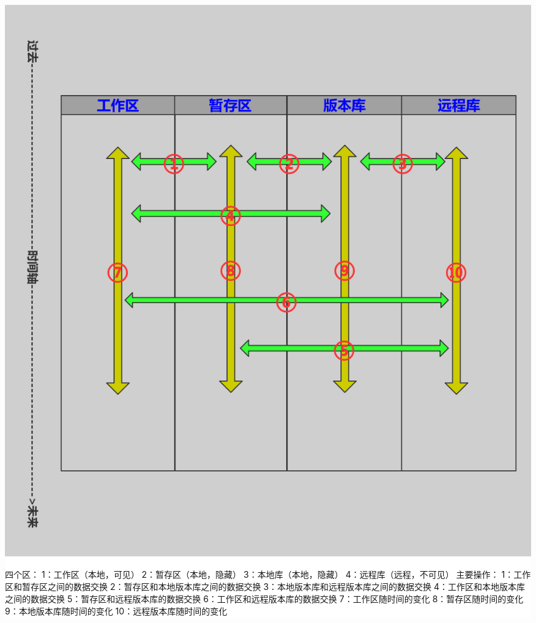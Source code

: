 ![1](Code-Git入门学习/20160616230207628.png)


四个区：
1：工作区（本地，可见）
2：暂存区（本地，隐藏）
3：本地库（本地，隐藏）
4：远程库（远程，不可见）
主要操作：
1：工作区和暂存区之间的数据交换
2：暂存区和本地版本库之间的数据交换
3：本地版本库和远程版本库之间的数据交换
4：工作区和本地版本库之间的数据交换
5：暂存区和远程版本库的数据交换
6：工作区和远程版本库的数据交换
7：工作区随时间的变化
8：暂存区随时间的变化
9：本地版本库随时间的变化
10：远程版本库随时间的变化</code>
